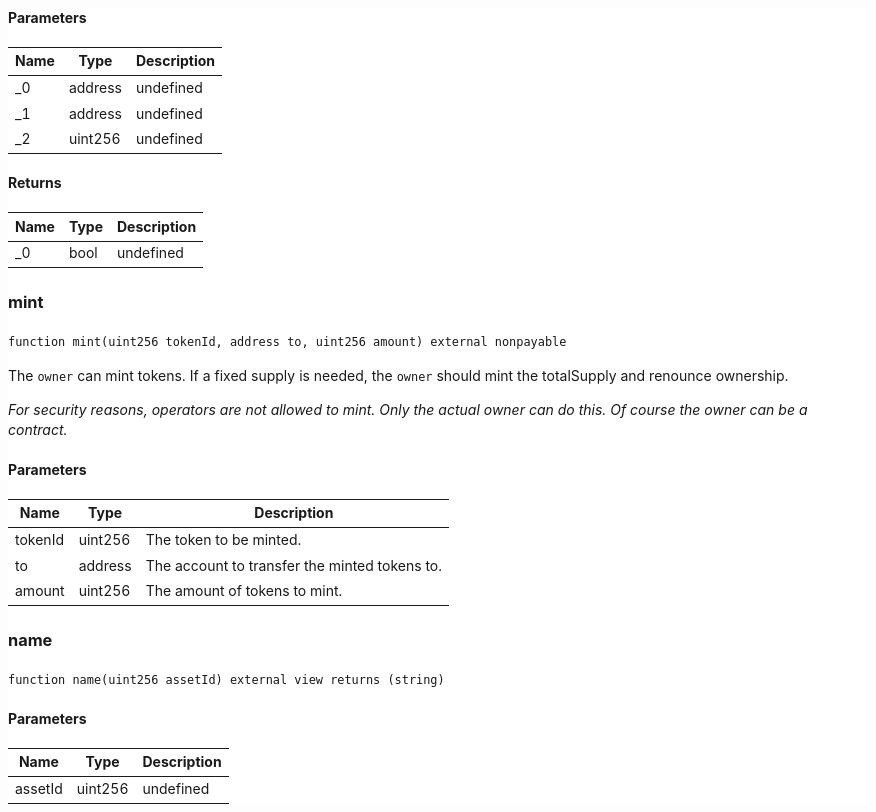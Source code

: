



#### Parameters

| Name | Type | Description |
|---|---|---|
| _0 | address | undefined |
| _1 | address | undefined |
| _2 | uint256 | undefined |

#### Returns

| Name | Type | Description |
|---|---|---|
| _0 | bool | undefined |

### mint

```solidity
function mint(uint256 tokenId, address to, uint256 amount) external nonpayable
```

The `owner` can mint tokens. If a fixed supply is needed, the `owner` should mint the totalSupply and renounce ownership.

*For security reasons, operators are not allowed to mint. Only the actual owner can do this. Of course the owner can be a contract.*

#### Parameters

| Name | Type | Description |
|---|---|---|
| tokenId | uint256 | The token to be minted. |
| to | address | The account to transfer the minted tokens to. |
| amount | uint256 | The amount of tokens to mint. |

### name

```solidity
function name(uint256 assetId) external view returns (string)
```





#### Parameters

| Name | Type | Description |
|---|---|---|
| assetId | uint256 | undefined |

